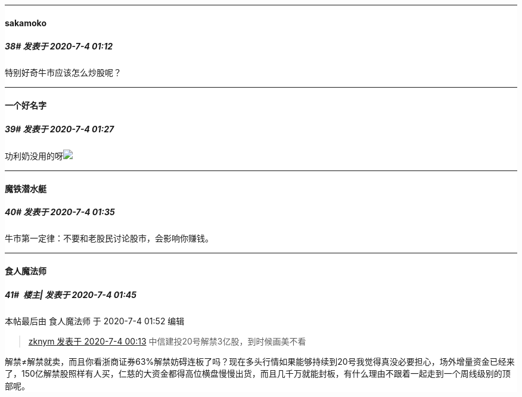 





-----

####  sakamoko  
##### 38#       发表于 2020-7-4 01:12




特别好奇牛市应该怎么炒股呢？







-----

####  一个好名字  
##### 39#       发表于 2020-7-4 01:27




功利奶没用的呀<img src="https://static.saraba1st.com/image/smiley/face2017/065.png" referrerpolicy="no-referrer">







-----

####  魔铁潜水艇  
##### 40#       发表于 2020-7-4 01:35




牛市第一定律：不要和老股民讨论股市，会影响你赚钱。







-----

####  食人魔法师  
##### 41#         楼主| 发表于 2020-7-4 01:45



 本帖最后由 食人魔法师 于 2020-7-4 01:52 编辑 
<blockquote><a href="httphttps://bbs.saraba1st.com/2b/forum.php?mod=redirect&amp;goto=findpost&amp;pid=48057706&amp;ptid=1945681" target="_blank">zknym 发表于 2020-7-4 00:13</a>
中信建投20号解禁3亿股，到时候画美不看</blockquote>
解禁≠解禁就卖，而且你看浙商证券63%解禁妨碍连板了吗？现在多头行情如果能够持续到20号我觉得真没必要担心，场外增量资金已经来了，150亿解禁股照样有人买，仁慈的大资金都得高位横盘慢慢出货，而且几千万就能封板，有什么理由不跟着一起走到一个周线级别的顶部呢。
